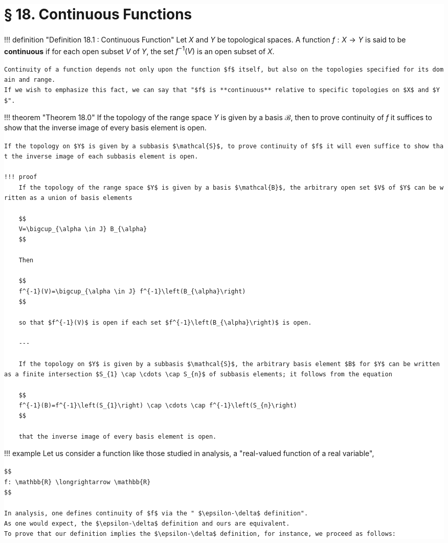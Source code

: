 # § 18. Continuous Functions

!!! definition "Definition 18.1 : Continuous Function"
    Let $X$ and $Y$ be topological spaces.
    A function $f: X \rightarrow Y$ is said to be **continuous** if for each open subset $V$ of $Y$, the set $f^{-1}(V)$ is an open subset of $X$.

    Continuity of a function depends not only upon the function $f$ itself, but also on the topologies specified for its domain and range.
    If we wish to emphasize this fact, we can say that "$f$ is **continuous** relative to specific topologies on $X$ and $Y$".

!!! theorem "Theorem 18.0"
    If the topology of the range space $Y$ is given by a basis $\mathcal{B}$, then to prove continuity of $f$ it suffices to show that the inverse image of every basis element is open.

    If the topology on $Y$ is given by a subbasis $\mathcal{S}$, to prove continuity of $f$ it will even suffice to show that the inverse image of each subbasis element is open.

    !!! proof
        If the topology of the range space $Y$ is given by a basis $\mathcal{B}$, the arbitrary open set $V$ of $Y$ can be written as a union of basis elements

        $$
        V=\bigcup_{\alpha \in J} B_{\alpha}
        $$

        Then

        $$
        f^{-1}(V)=\bigcup_{\alpha \in J} f^{-1}\left(B_{\alpha}\right)
        $$

        so that $f^{-1}(V)$ is open if each set $f^{-1}\left(B_{\alpha}\right)$ is open.

        ---

        If the topology on $Y$ is given by a subbasis $\mathcal{S}$, the arbitrary basis element $B$ for $Y$ can be written as a finite intersection $S_{1} \cap \cdots \cap S_{n}$ of subbasis elements; it follows from the equation

        $$
        f^{-1}(B)=f^{-1}\left(S_{1}\right) \cap \cdots \cap f^{-1}\left(S_{n}\right)
        $$

        that the inverse image of every basis element is open.

!!! example
    Let us consider a function like those studied in analysis, a "real-valued function of a real variable",

    $$
    f: \mathbb{R} \longrightarrow \mathbb{R}
    $$

    In analysis, one defines continuity of $f$ via the " $\epsilon-\delta$ definition".
    As one would expect, the $\epsilon-\delta$ definition and ours are equivalent.
    To prove that our definition implies the $\epsilon-\delta$ definition, for instance, we proceed as follows:
